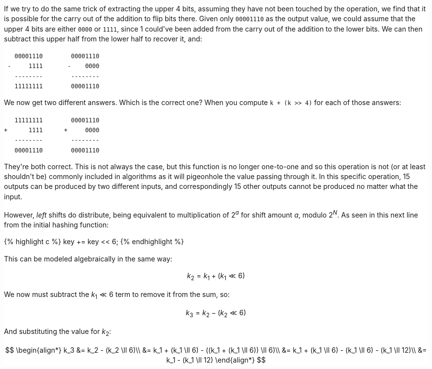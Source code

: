If we try to do the same trick of extracting the upper 4 bits, assuming they have not been touched by the operation, we find that it is possible for the carry out of the addition to flip bits there. Given only `00001110` as the output value, we could assume that the upper 4 bits are either `0000` or
`1111`, since 1 could've been added from the carry out of the addition to the lower bits. We can then subtract this upper half from the lower half to recover it, and:

```
   00001110        00001110
 -     1111       -    0000
   --------        --------
   11111111        00001110
```

We now get two different answers. Which is the correct one? When you compute `k + (k >> 4)` for each of those answers:

```
   11111111        00001110
+      1111      +     0000
   --------        --------
   00001110        00001110
```

They're both correct. This is not always the case, but this function is no longer one-to-one and so this operation is not (or at least shouldn't be) commonly included in algorithms as it will pigeonhole the value passing through it. In this specific operation, 15 outputs can be produced by two different inputs, and correspondingly 15 other outputs cannot be produced no matter what the input.

However, *left* shifts do distribute, being equivalent to multiplication of $2^a$ for shift amount $a$, modulo $2^N$. As seen in this next line from the initial hashing function:

{% highlight c %}
key += key << 6;
{% endhighlight %}

This can be modeled algebraically in the same way:

$$
k_2 = k_1 + (k_1 \ll 6)
$$

We now must subtract the $k_1 \ll 6$ term to remove it from the sum, so:

$$
k_3 = k_2 - (k_2 \ll 6)
$$

And substituting the value for $k_2$:

$$
\begin{align*}
k_3 &= k_2 - (k_2 \ll 6)\\
    &= k_1 + (k_1 \ll 6) - ((k_1 + (k_1 \ll 6)) \ll 6)\\
    &= k_1 + (k_1 \ll 6) - (k_1 \ll 6) - (k_1 \ll 12)\\
    &= k_1 - (k_1 \ll 12)
\end{align*}
$$
